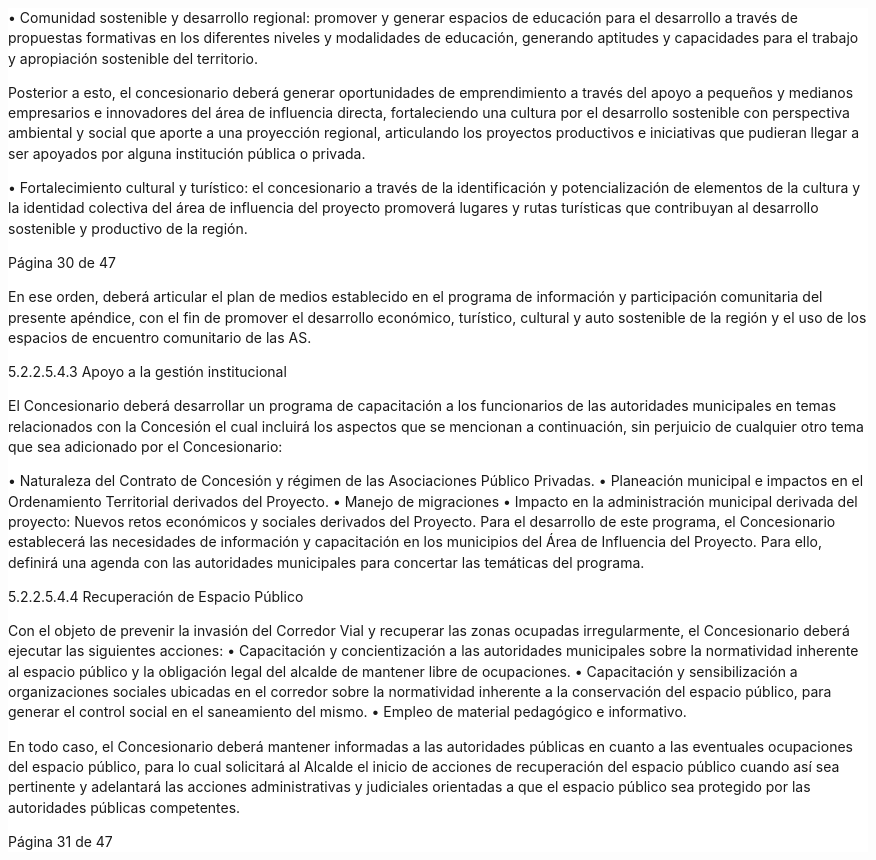 •  Comunidad sostenible y desarrollo regional: promover y generar espacios de educación para el desarrollo a través de propuestas formativas en los diferentes niveles y modalidades de educación, generando aptitudes y capacidades para el trabajo y apropiación sostenible del territorio.

Posterior a esto, el concesionario deberá generar oportunidades de emprendimiento a través del apoyo a pequeños y medianos empresarios e innovadores del área de influencia directa, fortaleciendo una cultura por el desarrollo sostenible con perspectiva ambiental y social que aporte a una proyección regional, articulando los proyectos productivos e iniciativas que pudieran llegar a ser apoyados por alguna institución pública o privada.

•  Fortalecimiento cultural y turístico: el concesionario a través de la identificación y potencialización de elementos de la cultura y la identidad colectiva del área de influencia del proyecto promoverá lugares y rutas turísticas que contribuyan al desarrollo sostenible y productivo de la región.



Página 30 de 47

En ese orden, deberá articular el plan de medios establecido en el programa de información y participación comunitaria del presente apéndice, con el fin de promover el desarrollo económico, turístico, cultural y auto sostenible de la región y el uso de los espacios de encuentro comunitario de las AS.

5.2.2.5.4.3 Apoyo a la gestión institucional

El Concesionario deberá desarrollar un programa de capacitación a los funcionarios de las autoridades municipales en temas relacionados con la Concesión el cual incluirá los aspectos que se mencionan a continuación, sin perjuicio de cualquier otro tema que sea adicionado por el Concesionario:

•  Naturaleza del Contrato de Concesión y régimen de las Asociaciones Público Privadas.
•  Planeación municipal e impactos en el Ordenamiento Territorial derivados del Proyecto.
•  Manejo de migraciones
•  Impacto en la administración municipal derivada del proyecto: Nuevos retos económicos y sociales derivados del Proyecto.
Para el desarrollo de este programa, el Concesionario establecerá las necesidades de información y capacitación en los municipios del Área de Influencia del Proyecto. Para ello, definirá una agenda con las autoridades municipales para concertar las temáticas del programa.

5.2.2.5.4.4 Recuperación de Espacio Público

Con el objeto de prevenir la invasión del Corredor Vial y recuperar las zonas ocupadas irregularmente, el Concesionario deberá ejecutar las siguientes acciones:
•  Capacitación y concientización a las autoridades municipales sobre la normatividad inherente al espacio público y la obligación legal del alcalde de mantener libre de ocupaciones.
•  Capacitación y sensibilización a organizaciones sociales ubicadas en el corredor sobre la normatividad inherente a la conservación del espacio público, para generar el control social en el saneamiento del mismo.
•  Empleo de material pedagógico e informativo.

En todo caso, el Concesionario deberá mantener informadas a las autoridades públicas en cuanto a las eventuales ocupaciones del espacio público, para lo cual solicitará al Alcalde el inicio de acciones de recuperación del espacio público cuando así sea pertinente y adelantará las acciones administrativas y judiciales orientadas a que el espacio público sea protegido por las autoridades públicas competentes.



Página 31 de 47
